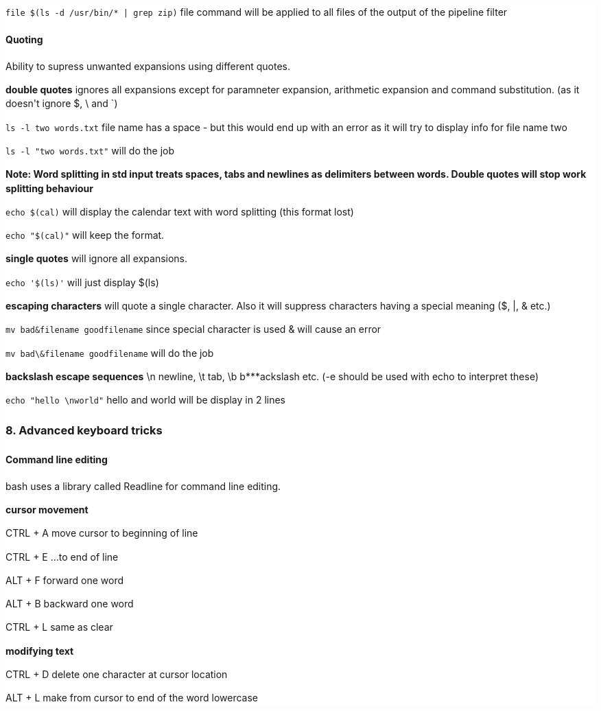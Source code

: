 `file $(ls -d /usr/bin/* | grep zip)` file command will be applied to all files of the output of the pipeline filter

#### Quoting 

Ability to supress unwanted expansions using different quotes. 

**double quotes** ignores all expansions except for paramneter expansion, arithmetic expansion and command substitution. (as it doesn't ignore $, \ and \`)

`ls -l two words.txt` file name has a space - but this would end up with an error as it will try to display info for file name two 

`ls -l "two words.txt"` will do the job

**Note: Word splitting in std input treats spaces, tabs and newlines as delimiters between words. Double quotes will stop work splitting behaviour**

`echo $(cal)` will display the calendar text with word splitting (this format lost)

`echo "$(cal)"` will keep the format. 

**single quotes** will ignore all expansions. 

`echo '$(ls)'` will just display $(ls)

**escaping characters** will quote a single character. Also it will suppress characters having a special meaning ($, |, & etc.)

`mv bad&filename goodfilename` since special character is used & will cause an error

`mv bad\&filename goodfilename` will do the job

**backslash escape sequences** \n newline, \t tab, \b b***ackslash etc. (-e should be used with echo to interpret these) 

`echo "hello \nworld"` hello and world will be display in 2 lines

### 8. Advanced keyboard tricks

#### Command line editing

bash uses a library called Readline for command line editing. 

**cursor movement**

CTRL + A move cursor to beginning of line

CTRL + E ...to end of line

ALT + F forward one word

ALT + B backward one word

CTRL + L same as clear

**modifying text**

CTRL + D delete one character at cursor location

ALT + L make from cursor to end of the word lowercase
